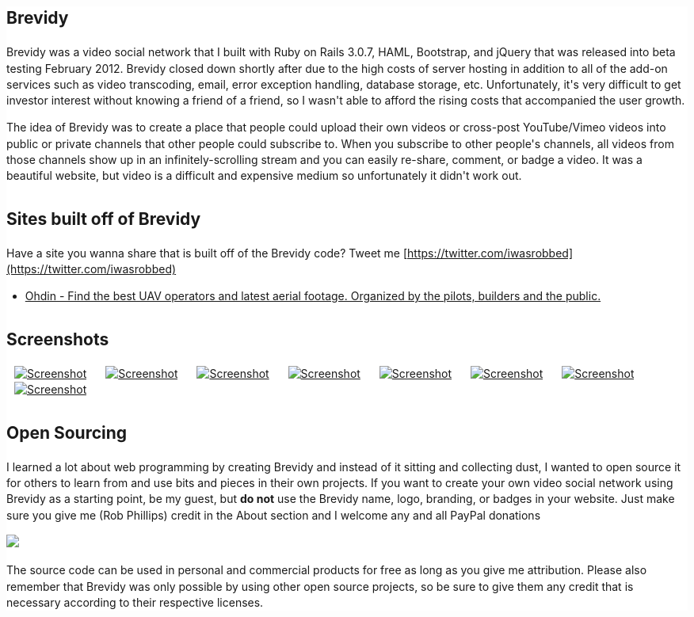 ## Brevidy 
Brevidy was a video social network that I built with Ruby on Rails 3.0.7, HAML, Bootstrap, and jQuery that was released into beta testing February 2012.  Brevidy closed down shortly after due to the high costs of server hosting in addition to all of the add-on services such as video transcoding, email, error exception handling, database storage, etc.  Unfortunately, it's very difficult to get investor interest without knowing a friend of a friend, so I wasn't able to afford the rising costs that accompanied the user growth.

The idea of Brevidy was to create a place that people could upload their own videos or cross-post YouTube/Vimeo videos into public or private channels that other people could subscribe to.  When you subscribe to other people's channels, all videos from those channels show up in an infinitely-scrolling stream and you can easily re-share, comment, or badge a video.  It was a beautiful website, but video is a difficult and expensive medium so unfortunately it didn't work out.

## Sites built off of Brevidy

Have a site you wanna share that is built off of the Brevidy code?  Tweet me [https://twitter.com/iwasrobbed](https://twitter.com/iwasrobbed)

* [Ohdin - Find the best UAV operators and latest aerial footage. Organized by the pilots, builders and the public.](http://ohdin.com/)

## Screenshots
<a style="padding:10px" href="https://s3.amazonaws.com/screenshots.angel.co/bc/23502/3d328b5a642998059a701b946ef44be2-original.png"><img src="https://s3.amazonaws.com/screenshots.angel.co/bc/23502/3d328b5a642998059a701b946ef44be2-original.png" alt="Screenshot" style="width: 200px;"/></a>
<a style="padding:10px" href="https://s3.amazonaws.com/screenshots.angel.co/bc/23502/3af5aef6c273ff705932aa1dbcbdefaa-original.png"><img src="https://s3.amazonaws.com/screenshots.angel.co/bc/23502/3af5aef6c273ff705932aa1dbcbdefaa-original.png" alt="Screenshot" style="width: 200px;"/></a>
<a style="padding:10px" href="https://s3.amazonaws.com/screenshots.angel.co/bc/23502/f34402ae95165f2cb7a7473324c82dd2-original.png"><img src="https://s3.amazonaws.com/screenshots.angel.co/bc/23502/f34402ae95165f2cb7a7473324c82dd2-original.png" alt="Screenshot" style="width: 200px;"/></a>
<a style="padding:10px" href="https://s3.amazonaws.com/screenshots.angel.co/bc/23502/1b6dd24854f07d8aa24c51b626821ebc-original.png"><img src="https://s3.amazonaws.com/screenshots.angel.co/bc/23502/1b6dd24854f07d8aa24c51b626821ebc-original.png" alt="Screenshot" style="width: 200px;"/></a>
<a style="padding:10px" href="https://s3.amazonaws.com/screenshots.angel.co/bc/23502/8d9084367c13629411d5e3574cbfc19c-original.png"><img src="https://s3.amazonaws.com/screenshots.angel.co/bc/23502/8d9084367c13629411d5e3574cbfc19c-original.png" alt="Screenshot" style="width: 200px;"/></a>
<a style="padding:10px" href="https://s3.amazonaws.com/screenshots.angel.co/bc/23502/16f006fbab4135124e634e4bfc29ad71-original.png"><img src="https://s3.amazonaws.com/screenshots.angel.co/bc/23502/16f006fbab4135124e634e4bfc29ad71-original.png" alt="Screenshot" style="width: 200px;"/></a>
<a style="padding:10px" href="https://s3.amazonaws.com/screenshots.angel.co/bc/23502/1d3363cf3242f058b235cedfc0b7ee4b-original.png"><img src="https://s3.amazonaws.com/screenshots.angel.co/bc/23502/1d3363cf3242f058b235cedfc0b7ee4b-original.png" alt="Screenshot" style="width: 200px;"/></a>
<a style="padding:10px" href="https://s3.amazonaws.com/screenshots.angel.co/bc/23502/2f29bec475fd70582c0edfd8ef0eb810-original.png"><img src="https://s3.amazonaws.com/screenshots.angel.co/bc/23502/2f29bec475fd70582c0edfd8ef0eb810-original.png" alt="Screenshot" style="width: 200px;"/></a>

## Open Sourcing
I learned a lot about web programming by creating Brevidy and instead of it sitting and collecting dust, I wanted to open source it for others to learn from and use bits and pieces in their own projects.  If you want to create your own video social network using Brevidy as a starting point, be my guest, but **do not** use the Brevidy name, logo, branding, or badges in your website.  Just make sure you give me (Rob Phillips) credit in the About section and I welcome any and all PayPal donations

<a href="https://www.paypal.com/cgi-bin/webscr?cmd=_s-xclick&hosted_button_id=8QD95M6JCP73C"><img src="https://www.paypalobjects.com/en_US/i/btn/btn_donateCC_LG.gif"/></a>

The source code can be used in personal and commercial products for free as long as you give me attribution.  Please also remember that Brevidy was only possible by using other open source projects, so be sure to give them any credit that is necessary according to their respective licenses.
